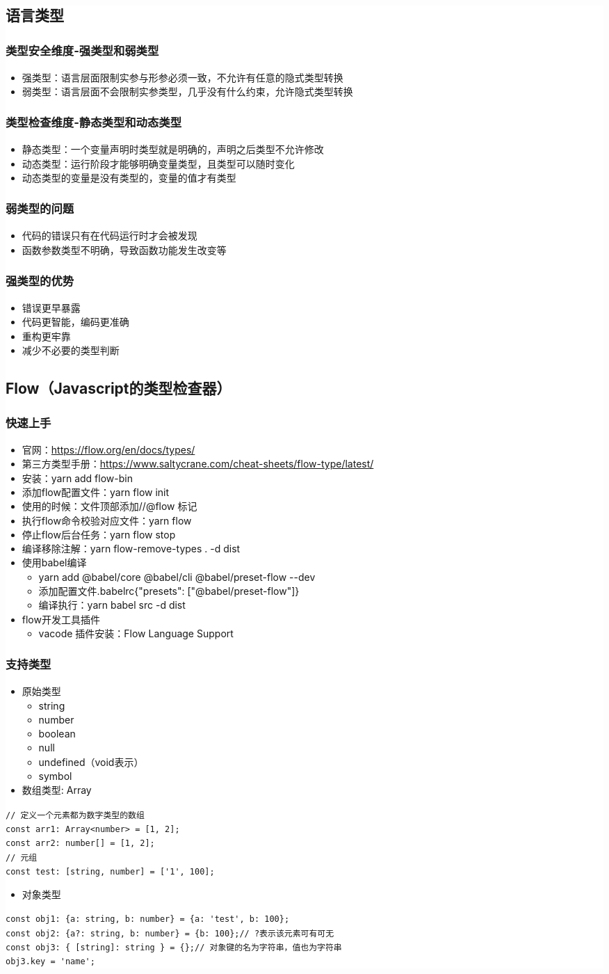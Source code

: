 ## 语言类型
### 类型安全维度-强类型和弱类型
- 强类型：语言层面限制实参与形参必须一致，不允许有任意的隐式类型转换
- 弱类型：语言层面不会限制实参类型，几乎没有什么约束，允许隐式类型转换

### 类型检查维度-静态类型和动态类型
- 静态类型：一个变量声明时类型就是明确的，声明之后类型不允许修改
- 动态类型：运行阶段才能够明确变量类型，且类型可以随时变化
- 动态类型的变量是没有类型的，变量的值才有类型

### 弱类型的问题
- 代码的错误只有在代码运行时才会被发现
- 函数参数类型不明确，导致函数功能发生改变等

### 强类型的优势
- 错误更早暴露
- 代码更智能，编码更准确
- 重构更牢靠
- 减少不必要的类型判断

## Flow（Javascript的类型检查器）
### 快速上手
- 官网：https://flow.org/en/docs/types/
- 第三方类型手册：https://www.saltycrane.com/cheat-sheets/flow-type/latest/
- 安装：yarn add flow-bin 
- 添加flow配置文件：yarn flow init
- 使用的时候：文件顶部添加//@flow 标记
- 执行flow命令校验对应文件：yarn flow
- 停止flow后台任务：yarn flow stop
- 编译移除注解：yarn flow-remove-types . -d dist
- 使用babel编译
    - yarn add @babel/core @babel/cli @babel/preset-flow --dev
    - 添加配置文件.babelrc{"presets": ["@babel/preset-flow"]}
    - 编译执行：yarn babel src -d dist
- flow开发工具插件
    - vacode 插件安装：Flow Language Support

### 支持类型
- 原始类型
    - string
    - number
    - boolean
    - null
    - undefined（void表示）
    - symbol
- 数组类型: Array
```
// 定义一个元素都为数字类型的数组
const arr1: Array<number> = [1, 2];
const arr2: number[] = [1, 2];
// 元组
const test: [string, number] = ['1', 100];
```
- 对象类型
```
const obj1: {a: string, b: number} = {a: 'test', b: 100};
const obj2: {a?: string, b: number} = {b: 100};// ?表示该元素可有可无
const obj3: { [string]: string } = {};// 对象键的名为字符串，值也为字符串
obj3.key = 'name';
```